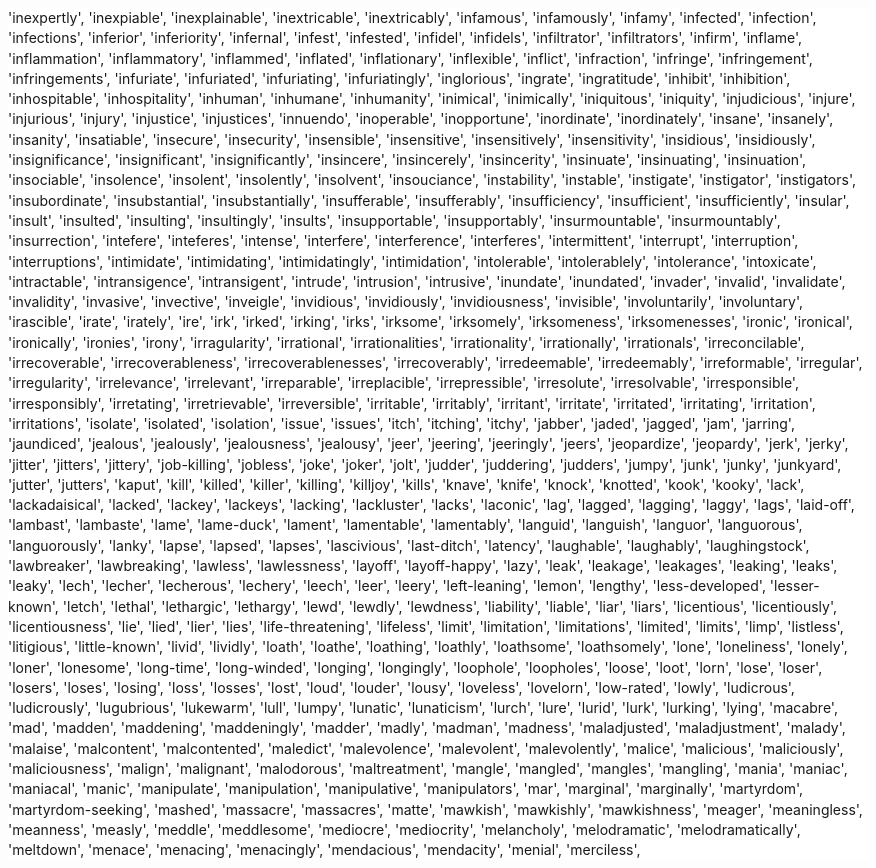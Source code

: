 'inexpertly', 'inexpiable', 'inexplainable', 'inextricable', 'inextricably', 'infamous', 'infamously', 'infamy', 'infected', 'infection', 'infections', 'inferior', 'inferiority', 'infernal', 'infest', 'infested', 'infidel', 'infidels', 'infiltrator', 'infiltrators', 'infirm', 'inflame', 'inflammation', 'inflammatory', 'inflammed', 'inflated', 'inflationary', 'inflexible', 'inflict', 'infraction', 'infringe', 'infringement', 'infringements', 'infuriate', 'infuriated', 'infuriating', 'infuriatingly', 'inglorious', 'ingrate', 'ingratitude', 'inhibit', 'inhibition', 'inhospitable', 'inhospitality', 'inhuman', 'inhumane', 'inhumanity', 'inimical', 'inimically', 'iniquitous', 'iniquity', 'injudicious', 'injure', 'injurious', 'injury', 'injustice', 'injustices', 'innuendo', 'inoperable', 'inopportune', 'inordinate', 'inordinately', 'insane', 'insanely', 'insanity', 'insatiable', 'insecure', 'insecurity', 'insensible', 'insensitive', 'insensitively', 'insensitivity', 'insidious', 'insidiously', 'insignificance', 'insignificant', 'insignificantly', 'insincere', 'insincerely', 'insincerity', 'insinuate', 'insinuating', 'insinuation', 'insociable', 'insolence', 'insolent', 'insolently', 'insolvent', 'insouciance', 'instability', 'instable', 'instigate', 'instigator', 'instigators', 'insubordinate', 'insubstantial', 'insubstantially', 'insufferable', 'insufferably', 'insufficiency', 'insufficient', 'insufficiently', 'insular', 'insult', 'insulted', 'insulting', 'insultingly', 'insults', 'insupportable', 'insupportably', 'insurmountable', 'insurmountably', 'insurrection', 'intefere', 'inteferes', 'intense', 'interfere', 'interference', 'interferes', 'intermittent', 'interrupt', 'interruption', 'interruptions', 'intimidate', 'intimidating', 'intimidatingly', 'intimidation', 'intolerable', 'intolerablely', 'intolerance', 'intoxicate', 'intractable', 'intransigence', 'intransigent', 'intrude', 'intrusion', 'intrusive', 'inundate', 'inundated', 'invader', 'invalid', 'invalidate', 'invalidity', 'invasive', 'invective', 'inveigle', 'invidious', 'invidiously', 'invidiousness', 'invisible', 'involuntarily', 'involuntary', 'irascible', 'irate', 'irately', 'ire', 'irk', 'irked', 'irking', 'irks', 'irksome', 'irksomely', 'irksomeness', 'irksomenesses', 'ironic', 'ironical', 'ironically', 'ironies', 'irony', 'irragularity', 'irrational', 'irrationalities', 'irrationality', 'irrationally', 'irrationals', 'irreconcilable', 'irrecoverable', 'irrecoverableness', 'irrecoverablenesses', 'irrecoverably', 'irredeemable', 'irredeemably', 'irreformable', 'irregular', 'irregularity', 'irrelevance', 'irrelevant', 'irreparable', 'irreplacible', 'irrepressible', 'irresolute', 'irresolvable', 'irresponsible', 'irresponsibly', 'irretating', 'irretrievable', 'irreversible', 'irritable', 'irritably', 'irritant', 'irritate', 'irritated', 'irritating', 'irritation', 'irritations', 'isolate', 'isolated', 'isolation', 'issue', 'issues', 'itch', 'itching', 'itchy', 'jabber', 'jaded', 'jagged', 'jam', 'jarring', 'jaundiced', 'jealous', 'jealously', 'jealousness', 'jealousy', 'jeer', 'jeering', 'jeeringly', 'jeers', 'jeopardize', 'jeopardy', 'jerk', 'jerky', 'jitter', 'jitters', 'jittery', 'job-killing', 'jobless', 'joke', 'joker', 'jolt', 'judder', 'juddering', 'judders', 'jumpy', 'junk', 'junky', 'junkyard', 'jutter', 'jutters', 'kaput', 'kill', 'killed', 'killer', 'killing', 'killjoy', 'kills', 'knave', 'knife', 'knock', 'knotted', 'kook', 'kooky', 'lack', 'lackadaisical', 'lacked', 'lackey', 'lackeys', 'lacking', 'lackluster', 'lacks', 'laconic', 'lag', 'lagged', 'lagging', 'laggy', 'lags', 'laid-off', 'lambast', 'lambaste', 'lame', 'lame-duck', 'lament', 'lamentable', 'lamentably', 'languid', 'languish', 'languor', 'languorous', 'languorously', 'lanky', 'lapse', 'lapsed', 'lapses', 'lascivious', 'last-ditch', 'latency', 'laughable', 'laughably', 'laughingstock', 'lawbreaker', 'lawbreaking', 'lawless', 'lawlessness', 'layoff', 'layoff-happy', 'lazy', 'leak', 'leakage', 'leakages', 'leaking', 'leaks', 'leaky', 'lech', 'lecher', 'lecherous', 'lechery', 'leech', 'leer', 'leery', 'left-leaning', 'lemon', 'lengthy', 'less-developed', 'lesser-known', 'letch', 'lethal', 'lethargic', 'lethargy', 'lewd', 'lewdly', 'lewdness', 'liability', 'liable', 'liar', 'liars', 'licentious', 'licentiously', 'licentiousness', 'lie', 'lied', 'lier', 'lies', 'life-threatening', 'lifeless', 'limit', 'limitation', 'limitations', 'limited', 'limits', 'limp', 'listless', 'litigious', 'little-known', 'livid', 'lividly', 'loath', 'loathe', 'loathing', 'loathly', 'loathsome', 'loathsomely', 'lone', 'loneliness', 'lonely', 'loner', 'lonesome', 'long-time', 'long-winded', 'longing', 'longingly', 'loophole', 'loopholes', 'loose', 'loot', 'lorn', 'lose', 'loser', 'losers', 'loses', 'losing', 'loss', 'losses', 'lost', 'loud', 'louder', 'lousy', 'loveless', 'lovelorn', 'low-rated', 'lowly', 'ludicrous', 'ludicrously', 'lugubrious', 'lukewarm', 'lull', 'lumpy', 'lunatic', 'lunaticism', 'lurch', 'lure', 'lurid', 'lurk', 'lurking', 'lying', 'macabre', 'mad', 'madden', 'maddening', 'maddeningly', 'madder', 'madly', 'madman', 'madness', 'maladjusted', 'maladjustment', 'malady', 'malaise', 'malcontent', 'malcontented', 'maledict', 'malevolence', 'malevolent', 'malevolently', 'malice', 'malicious', 'maliciously', 'maliciousness', 'malign', 'malignant', 'malodorous', 'maltreatment', 'mangle', 'mangled', 'mangles', 'mangling', 'mania', 'maniac', 'maniacal', 'manic', 'manipulate', 'manipulation', 'manipulative', 'manipulators', 'mar', 'marginal', 'marginally', 'martyrdom', 'martyrdom-seeking', 'mashed', 'massacre', 'massacres', 'matte', 'mawkish', 'mawkishly', 'mawkishness', 'meager', 'meaningless', 'meanness', 'measly', 'meddle', 'meddlesome', 'mediocre', 'mediocrity', 'melancholy', 'melodramatic', 'melodramatically', 'meltdown', 'menace', 'menacing', 'menacingly', 'mendacious', 'mendacity', 'menial', 'merciless',